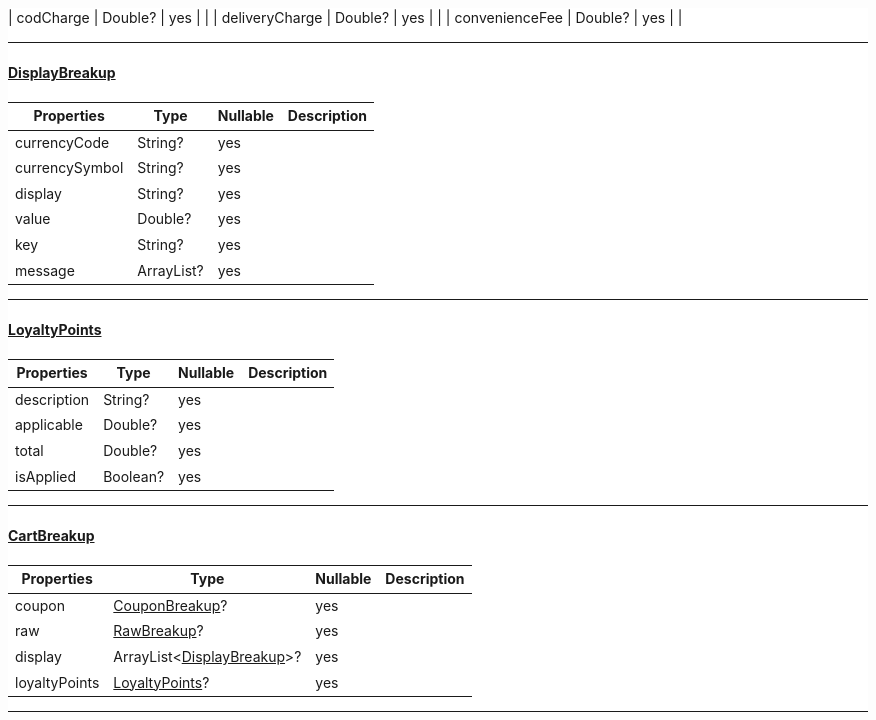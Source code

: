  | codCharge | Double? |  yes  |  |
 | deliveryCharge | Double? |  yes  |  |
 | convenienceFee | Double? |  yes  |  |

---


 
 
 #### [DisplayBreakup](#DisplayBreakup)

 | Properties | Type | Nullable | Description |
 | ---------- | ---- | -------- | ----------- |
 | currencyCode | String? |  yes  |  |
 | currencySymbol | String? |  yes  |  |
 | display | String? |  yes  |  |
 | value | Double? |  yes  |  |
 | key | String? |  yes  |  |
 | message | ArrayList<String>? |  yes  |  |

---


 
 
 #### [LoyaltyPoints](#LoyaltyPoints)

 | Properties | Type | Nullable | Description |
 | ---------- | ---- | -------- | ----------- |
 | description | String? |  yes  |  |
 | applicable | Double? |  yes  |  |
 | total | Double? |  yes  |  |
 | isApplied | Boolean? |  yes  |  |

---


 
 
 #### [CartBreakup](#CartBreakup)

 | Properties | Type | Nullable | Description |
 | ---------- | ---- | -------- | ----------- |
 | coupon | [CouponBreakup](#CouponBreakup)? |  yes  |  |
 | raw | [RawBreakup](#RawBreakup)? |  yes  |  |
 | display | ArrayList<[DisplayBreakup](#DisplayBreakup)>? |  yes  |  |
 | loyaltyPoints | [LoyaltyPoints](#LoyaltyPoints)? |  yes  |  |

---